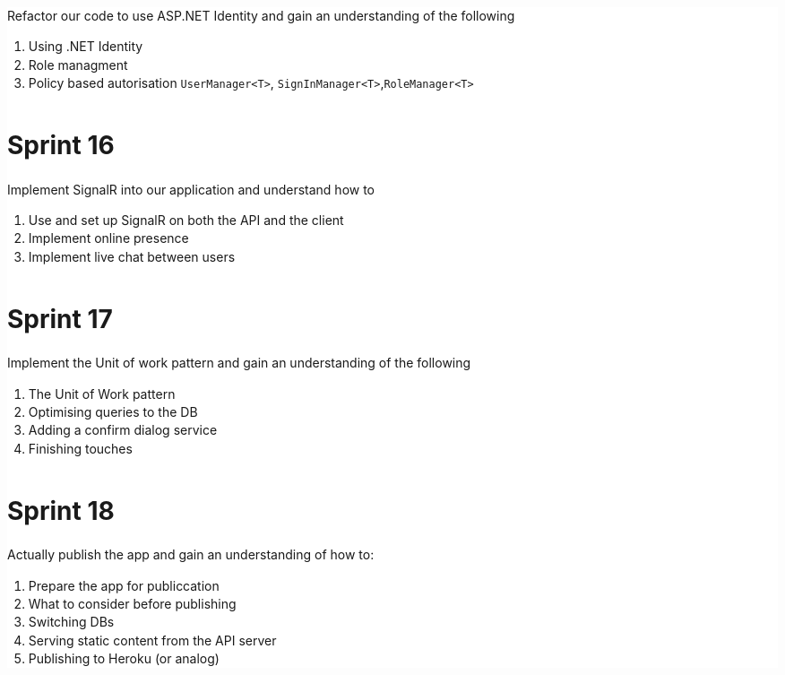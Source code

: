Refactor our code to use ASP.NET Identity and gain an understanding of the following
1. Using .NET Identity
2. Role managment
3. Policy based autorisation ```UserManager<T>```, ```SignInManager<T>```,```RoleManager<T>```


# Sprint 16

Implement SignalR into our application and understand how to
1. Use and set up SignalR on both the API and the client
2. Implement online presence
3. Implement live chat between users

# Sprint 17

Implement the Unit of work pattern and gain an understanding of the following
1. The Unit of Work pattern
2. Optimising queries to the DB
3. Adding a confirm dialog service
4. Finishing touches

# Sprint 18

Actually publish the app and gain an understanding of how to:
1. Prepare the app for publiccation
2. What to consider before publishing
3. Switching DBs
4. Serving static content from the API server
5. Publishing to Heroku (or analog)

